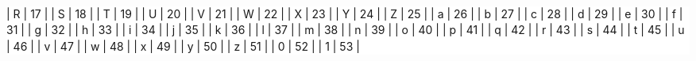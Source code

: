 | R         | 17                 |
| S         | 18                 |
| T         | 19                 |
| U         | 20                 |
| V         | 21                 |
| W         | 22                 |
| X         | 23                 |
| Y         | 24                 |
| Z         | 25                 |
| a         | 26                 |
| b         | 27                 |
| c         | 28                 |
| d         | 29                 |
| e         | 30                 |
| f         | 31                 |
| g         | 32                 |
| h         | 33                 |
| i         | 34                 |
| j         | 35                 |
| k         | 36                 |
| l         | 37                 |
| m         | 38                 |
| n         | 39                 |
| o         | 40                 |
| p         | 41                 |
| q         | 42                 |
| r         | 43                 |
| s         | 44                 |
| t         | 45                 |
| u         | 46                 |
| v         | 47                 |
| w         | 48                 |
| x         | 49                 |
| y         | 50                 |
| z         | 51                 |
| 0         | 52                 |
| 1         | 53                 |